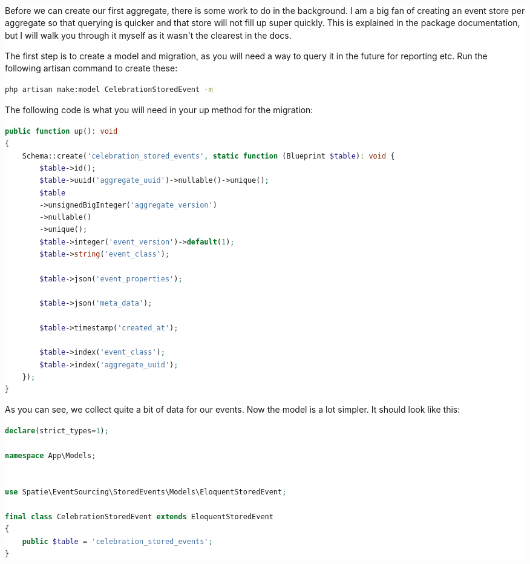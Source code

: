 Before we can create our first aggregate, there is some work to do in the background. I am a big fan of creating an event store per aggregate so that querying is quicker and that store will not fill up super quickly. This is explained in the package documentation, but I will walk you through it myself as it wasn't the clearest in the docs.

The first step is to create a model and migration, as you will need a way to query it in the future for reporting etc. Run the following artisan command to create these:

```bash
php artisan make:model CelebrationStoredEvent -m
```
The following code is what you will need in your up method for the migration:

```php
public function up(): void
{
    Schema::create('celebration_stored_events', static function (Blueprint $table): void {
        $table->id();
        $table->uuid('aggregate_uuid')->nullable()->unique();
        $table
		->unsignedBigInteger('aggregate_version')
		->nullable()
		->unique();
        $table->integer('event_version')->default(1);
        $table->string('event_class');

        $table->json('event_properties');

        $table->json('meta_data');

        $table->timestamp('created_at');

        $table->index('event_class');
        $table->index('aggregate_uuid');
    });
}
```

As you can see, we collect quite a bit of data for our events. Now the model is a lot simpler. It should look like this:

```php
declare(strict_types=1);

namespace App\Models;


use Spatie\EventSourcing\StoredEvents\Models\EloquentStoredEvent;

final class CelebrationStoredEvent extends EloquentStoredEvent
{
    public $table = 'celebration_stored_events';
}
```
